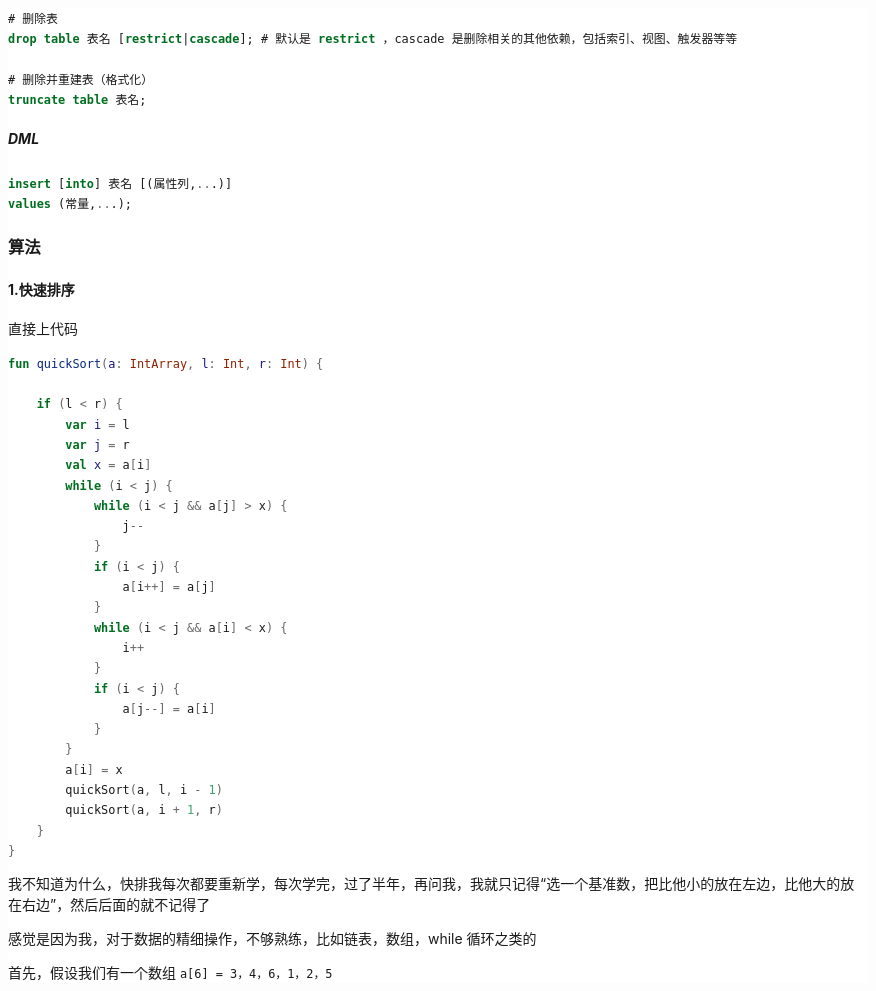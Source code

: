 ```sql
# 删除表
drop table 表名 [restrict|cascade]; # 默认是 restrict ，cascade 是删除相关的其他依赖，包括索引、视图、触发器等等

# 删除并重建表（格式化）
truncate table 表名;
```

##### DML

```sql
insert [into] 表名 [(属性列,...)]
values (常量,...);
```

### 算法

#### 1.快速排序

直接上代码

```kotlin
fun quickSort(a: IntArray, l: Int, r: Int) {

    if (l < r) {
        var i = l
        var j = r
        val x = a[i]
        while (i < j) {
            while (i < j && a[j] > x) {
                j--
            }
            if (i < j) {
                a[i++] = a[j]
            }
            while (i < j && a[i] < x) {
                i++
            }
            if (i < j) {
                a[j--] = a[i]
            }
        }
        a[i] = x
        quickSort(a, l, i - 1)
        quickSort(a, i + 1, r)
    }
}
```

我不知道为什么，快排我每次都要重新学，每次学完，过了半年，再问我，我就只记得“选一个基准数，把比他小的放在左边，比他大的放在右边”，然后后面的就不记得了

感觉是因为我，对于数据的精细操作，不够熟练，比如链表，数组，while 循环之类的

首先，假设我们有一个数组 `a[6] = 3，4，6，1，2，5`
